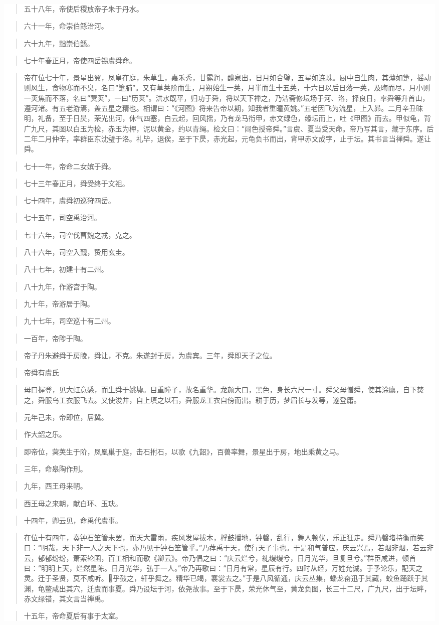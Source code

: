 > 五十八年，帝使后稷放帝子朱于丹水。

> 六十一年，命崇伯鲧治河。

> 六十九年，黜崇伯鲧。

> 七十年春正月，帝使四岳锡虞舜命。

> 帝在位七十年，景星出翼，凤皇在庭，朱草生，嘉禾秀，甘露润，醴泉出，日月如合璧，五星如连珠。厨中自生肉，其薄如箑，摇动则风生，食物寒而不臭，名曰“箑脯”。又有草荚阶而生，月朔始生一荚，月半而生十五荚，十六日以后日落一荚，及晦而尽，月小则一荚焦而不落，名曰“蓂荚”，一曰“历荚”。洪水既平，归功于舜，将以天下禅之，乃洁斋修坛场于河、洛，择良日，率舜等升首山，遵河渚。有五老游焉，盖五星之精也。相谓曰：“《河图》将来告帝以期，知我者重瞳黄姚。”五老因飞为流星，上入昴。二月辛丑昧明，礼备，至于日昃，荣光出河，休气四塞，白云起，回风摇，乃有龙马衔甲，赤文绿色，缘坛而上，吐《甲图》而去。甲似龟，背广九尺，其图以白玉为检，赤玉为柙，泥以黄金，约以青绳。检文曰：“闿色授帝舜。”言虞、夏当受天命。帝乃写其言，藏于东序。后二年二月仲辛，率群臣东沈璧于洛。礼毕，退俟，至于下昃，赤光起，元龟负书而出，背甲赤文成字，止于坛。其书言当禅舜。遂让舜。

> 七十一年，帝命二女嫔于舜。

> 七十三年春正月，舜受终于文祖。

> 七十四年，虞舜初巡狩四岳。

> 七十五年，司空禹治河。

> 七十六年，司空伐曹魏之戎，克之。

> 八十六年，司空入觐，贽用玄圭。

> 八十七年，初建十有二州。

> 八十九年，作游宫于陶。

> 九十年，帝游居于陶。

> 九十七年，司空巡十有二州。

> 一百年，帝陟于陶。

> 帝子丹朱避舜于房陵，舜让，不克。朱遂封于房，为虞宾。三年，舜即天子之位。

> 帝舜有虞氏

> 母曰握登，见大虹意感，而生舜于姚墟。目重瞳子，故名重华。龙颜大口，黑色，身长六尺一寸。舜父母憎舜，使其涂廪，自下焚之，舜服鸟工衣服飞去。又使浚井，自上填之以石，舜服龙工衣自傍而出。耕于历，梦眉长与发等，遂登庸。

> 元年己未，帝即位，居冀。

> 作大韶之乐。

> 即帝位，蓂荚生于阶，凤凰巢于庭，击石拊石，以歌《九韶》，百兽率舞，景星出于房，地出乘黄之马。

> 三年，命皋陶作刑。

> 九年，西王母来朝。

> 西王母之来朝，献白环、玉玦。

> 十四年，卿云见，命禹代虞事。

> 在位十有四年，奏钟石笙管未罢，而天大雷雨，疾风发屋拔木，桴鼓播地，钟磬，乱行，舞人顿伏，乐正狂走。舜乃磬堵持衡而笑曰：“明哉，天下非一人之天下也，亦乃见于钟石笙管乎。”乃荐禹于天，使行天子事也。于是和气普应，庆云兴焉，若烟非烟，若云非云，郁郁纷纷，萧索轮囷，百工相和而歌《卿云》。帝乃倡之曰：“庆云烂兮，糺缦缦兮，日月光华，旦复旦兮。”群臣咸进，顿首曰：“明明上天，烂然星陈。日月光华，弘于一人。”帝乃再歌曰：“日月有常，星辰有行。四时从经，万姓允诚。于予论乐，配天之灵。迁于圣贤，莫不咸听。乎鼓之，轩乎舞之。精华已竭，褰裳去之。”于是八风循通，庆云丛集，蟠龙奋迅于其藏，蛟鱼踊跃于其渊，龟鳖咸出其穴，迁虞而事夏。舜乃设坛于河，依尧故事。至于下昃，荣光休气至，黄龙负图，长三十二尺，广九尺，出于坛畔，赤文绿错，其文言当禅禹。

> 十五年，帝命夏后有事于太室。
